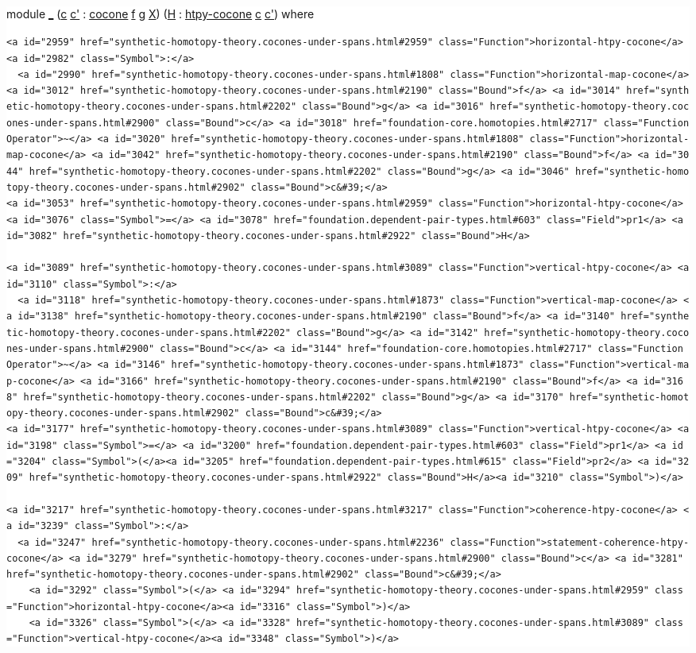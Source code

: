   <a id="2886" class="Keyword">module</a> <a id="2893" href="synthetic-homotopy-theory.cocones-under-spans.html#2893" class="Module">_</a>
    <a id="2899" class="Symbol">(</a><a id="2900" href="synthetic-homotopy-theory.cocones-under-spans.html#2900" class="Bound">c</a> <a id="2902" href="synthetic-homotopy-theory.cocones-under-spans.html#2902" class="Bound">c&#39;</a> <a id="2905" class="Symbol">:</a> <a id="2907" href="synthetic-homotopy-theory.cocones-under-spans.html#1443" class="Function">cocone</a> <a id="2914" href="synthetic-homotopy-theory.cocones-under-spans.html#2190" class="Bound">f</a> <a id="2916" href="synthetic-homotopy-theory.cocones-under-spans.html#2202" class="Bound">g</a> <a id="2918" href="synthetic-homotopy-theory.cocones-under-spans.html#2214" class="Bound">X</a><a id="2919" class="Symbol">)</a> <a id="2921" class="Symbol">(</a><a id="2922" href="synthetic-homotopy-theory.cocones-under-spans.html#2922" class="Bound">H</a> <a id="2924" class="Symbol">:</a> <a id="2926" href="synthetic-homotopy-theory.cocones-under-spans.html#2598" class="Function">htpy-cocone</a> <a id="2938" href="synthetic-homotopy-theory.cocones-under-spans.html#2900" class="Bound">c</a> <a id="2940" href="synthetic-homotopy-theory.cocones-under-spans.html#2902" class="Bound">c&#39;</a><a id="2942" class="Symbol">)</a>
    <a id="2948" class="Keyword">where</a>

    <a id="2959" href="synthetic-homotopy-theory.cocones-under-spans.html#2959" class="Function">horizontal-htpy-cocone</a> <a id="2982" class="Symbol">:</a>
      <a id="2990" href="synthetic-homotopy-theory.cocones-under-spans.html#1808" class="Function">horizontal-map-cocone</a> <a id="3012" href="synthetic-homotopy-theory.cocones-under-spans.html#2190" class="Bound">f</a> <a id="3014" href="synthetic-homotopy-theory.cocones-under-spans.html#2202" class="Bound">g</a> <a id="3016" href="synthetic-homotopy-theory.cocones-under-spans.html#2900" class="Bound">c</a> <a id="3018" href="foundation-core.homotopies.html#2717" class="Function Operator">~</a> <a id="3020" href="synthetic-homotopy-theory.cocones-under-spans.html#1808" class="Function">horizontal-map-cocone</a> <a id="3042" href="synthetic-homotopy-theory.cocones-under-spans.html#2190" class="Bound">f</a> <a id="3044" href="synthetic-homotopy-theory.cocones-under-spans.html#2202" class="Bound">g</a> <a id="3046" href="synthetic-homotopy-theory.cocones-under-spans.html#2902" class="Bound">c&#39;</a>
    <a id="3053" href="synthetic-homotopy-theory.cocones-under-spans.html#2959" class="Function">horizontal-htpy-cocone</a> <a id="3076" class="Symbol">=</a> <a id="3078" href="foundation.dependent-pair-types.html#603" class="Field">pr1</a> <a id="3082" href="synthetic-homotopy-theory.cocones-under-spans.html#2922" class="Bound">H</a>

    <a id="3089" href="synthetic-homotopy-theory.cocones-under-spans.html#3089" class="Function">vertical-htpy-cocone</a> <a id="3110" class="Symbol">:</a>
      <a id="3118" href="synthetic-homotopy-theory.cocones-under-spans.html#1873" class="Function">vertical-map-cocone</a> <a id="3138" href="synthetic-homotopy-theory.cocones-under-spans.html#2190" class="Bound">f</a> <a id="3140" href="synthetic-homotopy-theory.cocones-under-spans.html#2202" class="Bound">g</a> <a id="3142" href="synthetic-homotopy-theory.cocones-under-spans.html#2900" class="Bound">c</a> <a id="3144" href="foundation-core.homotopies.html#2717" class="Function Operator">~</a> <a id="3146" href="synthetic-homotopy-theory.cocones-under-spans.html#1873" class="Function">vertical-map-cocone</a> <a id="3166" href="synthetic-homotopy-theory.cocones-under-spans.html#2190" class="Bound">f</a> <a id="3168" href="synthetic-homotopy-theory.cocones-under-spans.html#2202" class="Bound">g</a> <a id="3170" href="synthetic-homotopy-theory.cocones-under-spans.html#2902" class="Bound">c&#39;</a>
    <a id="3177" href="synthetic-homotopy-theory.cocones-under-spans.html#3089" class="Function">vertical-htpy-cocone</a> <a id="3198" class="Symbol">=</a> <a id="3200" href="foundation.dependent-pair-types.html#603" class="Field">pr1</a> <a id="3204" class="Symbol">(</a><a id="3205" href="foundation.dependent-pair-types.html#615" class="Field">pr2</a> <a id="3209" href="synthetic-homotopy-theory.cocones-under-spans.html#2922" class="Bound">H</a><a id="3210" class="Symbol">)</a>

    <a id="3217" href="synthetic-homotopy-theory.cocones-under-spans.html#3217" class="Function">coherence-htpy-cocone</a> <a id="3239" class="Symbol">:</a>
      <a id="3247" href="synthetic-homotopy-theory.cocones-under-spans.html#2236" class="Function">statement-coherence-htpy-cocone</a> <a id="3279" href="synthetic-homotopy-theory.cocones-under-spans.html#2900" class="Bound">c</a> <a id="3281" href="synthetic-homotopy-theory.cocones-under-spans.html#2902" class="Bound">c&#39;</a>
        <a id="3292" class="Symbol">(</a> <a id="3294" href="synthetic-homotopy-theory.cocones-under-spans.html#2959" class="Function">horizontal-htpy-cocone</a><a id="3316" class="Symbol">)</a>
        <a id="3326" class="Symbol">(</a> <a id="3328" href="synthetic-homotopy-theory.cocones-under-spans.html#3089" class="Function">vertical-htpy-cocone</a><a id="3348" class="Symbol">)</a>